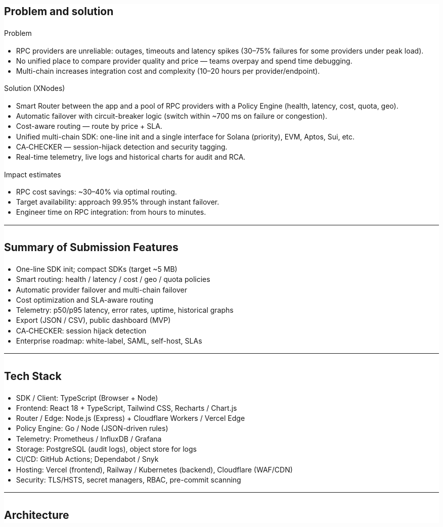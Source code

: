 
## Problem and solution

Problem
- RPC providers are unreliable: outages, timeouts and latency spikes (30–75% failures for some providers under peak load).  
- No unified place to compare provider quality and price — teams overpay and spend time debugging.  
- Multi-chain increases integration cost and complexity (10–20 hours per provider/endpoint).

Solution (XNodes)
- Smart Router between the app and a pool of RPC providers with a Policy Engine (health, latency, cost, quota, geo).  
- Automatic failover with circuit-breaker logic (switch within ~700 ms on failure or congestion).  
- Cost-aware routing — route by price + SLA.  
- Unified multi-chain SDK: one-line init and a single interface for Solana (priority), EVM, Aptos, Sui, etc.  
- CA‑CHECKER — session-hijack detection and security tagging.  
- Real-time telemetry, live logs and historical charts for audit and RCA.

Impact estimates
- RPC cost savings: ~30–40% via optimal routing.  
- Target availability: approach 99.95% through instant failover.  
- Engineer time on RPC integration: from hours to minutes.

---

## Summary of Submission Features
- One-line SDK init; compact SDKs (target ~5 MB)  
- Smart routing: health / latency / cost / geo / quota policies  
- Automatic provider failover and multi-chain failover  
- Cost optimization and SLA-aware routing  
- Telemetry: p50/p95 latency, error rates, uptime, historical graphs  
- Export (JSON / CSV), public dashboard (MVP)  
- CA‑CHECKER: session hijack detection  
- Enterprise roadmap: white-label, SAML, self-host, SLAs

---

## Tech Stack
- SDK / Client: TypeScript (Browser + Node)  
- Frontend: React 18 + TypeScript, Tailwind CSS, Recharts / Chart.js  
- Router / Edge: Node.js (Express) + Cloudflare Workers / Vercel Edge  
- Policy Engine: Go / Node (JSON-driven rules)  
- Telemetry: Prometheus / InfluxDB / Grafana  
- Storage: PostgreSQL (audit logs), object store for logs  
- CI/CD: GitHub Actions; Dependabot / Snyk  
- Hosting: Vercel (frontend), Railway / Kubernetes (backend), Cloudflare (WAF/CDN)  
- Security: TLS/HSTS, secret managers, RBAC, pre-commit scanning

---

## Architecture
